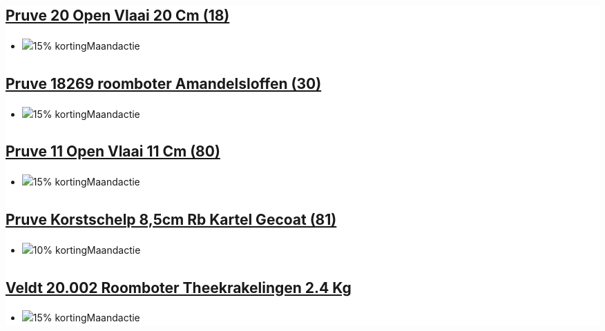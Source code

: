 



## [Pruve 20 Open Vlaai 20 Cm (18)](https://www.bakeplus.nl/p/pruve-20-open-vlaai-20-cm-18/5573/)

- [![](https://www.bakeplus.nl/static/uploads/pictures/normal/8710972182698.png)](https://www.bakeplus.nl/p/pruve-18269-roomboter-amandelsloffen-30/5702/)15% kortingMaandactie







## [Pruve 18269 roomboter Amandelsloffen (30)](https://www.bakeplus.nl/p/pruve-18269-roomboter-amandelsloffen-30/5702/)

- [![](https://www.bakeplus.nl/static/uploads/pictures/normal/53011.jpg)](https://www.bakeplus.nl/p/pruve-11-open-vlaai-11-cm-80/5571/)15% kortingMaandactie







## [Pruve 11 Open Vlaai 11 Cm (80)](https://www.bakeplus.nl/p/pruve-11-open-vlaai-11-cm-80/5571/)

- [![](https://www.bakeplus.nl/static/uploads/pictures/normal/8710972124520.jpeg)](https://www.bakeplus.nl/p/pruve-korstschelp-85cm-rb-kartel-gecoat-81/3934/)15% kortingMaandactie







## [Pruve Korstschelp 8,5cm Rb Kartel Gecoat (81)](https://www.bakeplus.nl/p/pruve-korstschelp-85cm-rb-kartel-gecoat-81/3934/)

- [![](https://www.bakeplus.nl/static/uploads/pictures/normal/8716415200028.jpeg)](https://www.bakeplus.nl/p/veldt-20-002-roomboter-theekrakelingen-2-4-kg/5179/)10% kortingMaandactie







## [Veldt 20.002 Roomboter Theekrakelingen 2.4 Kg](https://www.bakeplus.nl/p/veldt-20-002-roomboter-theekrakelingen-2-4-kg/5179/)

- [![](https://www.bakeplus.nl/static/uploads/pictures/normal/8710135000180.jpeg)](https://www.bakeplus.nl/p/pruve-18-open-vlaai-18-cm-18/5572/)15% kortingMaandactie




